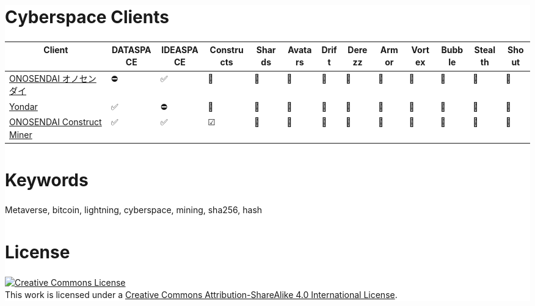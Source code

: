# Cyberspace Clients

| Client | DATASPACE | IDEASPACE | Constructs | Shards | Avatars | Drift | Derezz | Armor | Vortex | Bubble | Stealth | Shout |
|--------|-------------|--------|-----------|-------|--------|-------|--------|--------|---------|-------|--------|--------|
| [ONOSENDAI オノセンダイ](https://github.com/arkin0x/ONOSENDAI) | ⛔ | ✅ | 🔲 | 🔲 | 🔲 | 🔲 | 🔲 | 🔲 | 🔲 | 🔲 | 🔲 | 🔲 |  
| [Yondar](https://github.com/innovatario/yondar-mono) | ✅ | ⛔ | 🔲 | 🔲 | 🔲 | 🔲 | 🔲 | 🔲 | 🔲 | 🔲 | 🔲 | 🔲 | 
| [ONOSENDAI Construct Miner](https://github.com/arkin0x/construct-miner) | ✅ | ✅ | ☑ | 🔲 | 🔲 | 🔲 | 🔲 | 🔲 | 🔲 | 🔲 | 🔲 | 🔲 |  

# Keywords

Metaverse, bitcoin, lightning, cyberspace, mining, sha256, hash

# License

<a rel="license" href="http://creativecommons.org/licenses/by-sa/4.0/"><img alt="Creative Commons License" style="border-width:0" src="https://i.creativecommons.org/l/by-sa/4.0/88x31.png" /></a><br />This work is licensed under a <a rel="license" href="http://creativecommons.org/licenses/by-sa/4.0/">Creative Commons Attribution-ShareAlike 4.0 International License</a>.
